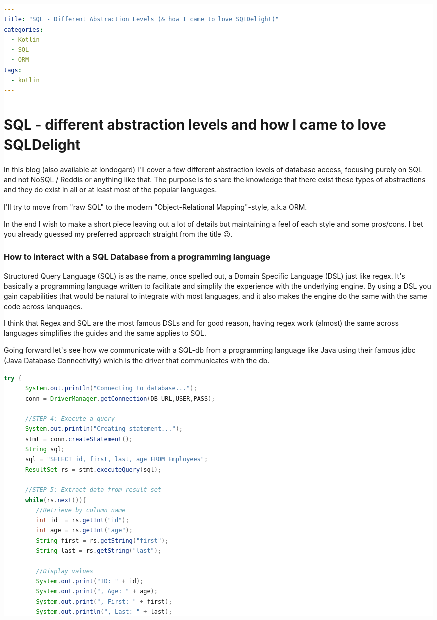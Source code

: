 ```yaml
---
title: "SQL - Different Abstraction Levels (& how I came to love SQLDelight)"
categories:
  - Kotlin
  - SQL
  - ORM
tags:
  - kotlin
---
```

# SQL - different abstraction levels and how I came to love SQLDelight

In this blog (also available at [londogard](https://londogard.com/blog/5)) I'll cover a few different abstraction levels of database access, focusing purely on SQL and not NoSQL / Reddis or anything like that. The purpose is to share the knowledge that there exist these types of abstractions and they do exist in all or at least most of the popular languages.

I'll try to move from "raw SQL" to the modern "Object-Relational Mapping"-style, a.k.a ORM. 

In the end I wish to make a short piece leaving out a lot of details but maintaining a feel of each style and some pros/cons. I bet you already guessed my preferred approach straight from the title :wink:.

### How to interact with a SQL Database from a programming language

Structured Query Language (SQL) is as the name, once spelled out, a Domain Specific Language (DSL) just like regex. It's basically a programming language written to facilitate and simplify the experience with the underlying engine. By using a DSL you gain capabilities that would be natural to integrate with most languages, and it also makes the engine do the same with the same code across languages. 

I think that Regex and SQL are the most famous DSLs and for good reason, having regex work (almost) the same across languages simplifies the guides and the same applies to SQL.

Going forward let's see how we communicate with a SQL-db from a programming language like Java using their famous jdbc (Java Database Connectivity) which is the driver that communicates with the db.

```java
try {
      System.out.println("Connecting to database...");
      conn = DriverManager.getConnection(DB_URL,USER,PASS);

      //STEP 4: Execute a query
      System.out.println("Creating statement...");
      stmt = conn.createStatement();
      String sql;
      sql = "SELECT id, first, last, age FROM Employees";
      ResultSet rs = stmt.executeQuery(sql);

      //STEP 5: Extract data from result set
      while(rs.next()){
         //Retrieve by column name
         int id  = rs.getInt("id");
         int age = rs.getInt("age");
         String first = rs.getString("first");
         String last = rs.getString("last");

         //Display values
         System.out.print("ID: " + id);
         System.out.print(", Age: " + age);
         System.out.print(", First: " + first);
         System.out.println(", Last: " + last);
```